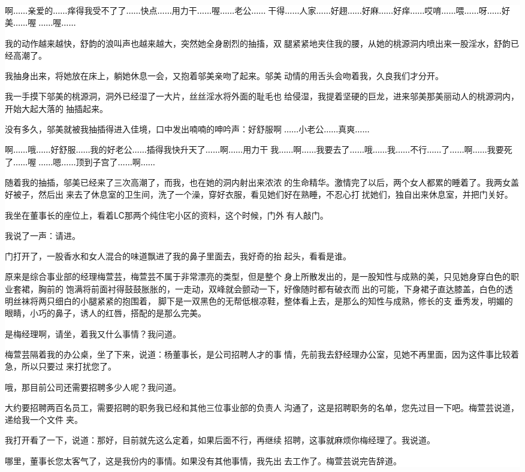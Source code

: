 啊……亲爱的……痒得我受不了了……快点……用力干……喔……老公……
干得……人家……好趐……好麻……好痒……哎唷……喂……呀……好美……喔
……喔……

我的动作越来越快，舒韵的浪叫声也越来越大，突然她全身剧烈的抽搐，双
腿紧紧地夹住我的腰，从她的桃源洞内喷出来一股淫水，舒韵已经高潮了。

我抽身出来，将她放在床上，躺她休息一会，又抱着邬美亲吻了起来。邬美
动情的用舌头会吻着我，久良我们才分开。

我一手摸下邬美的桃源洞，洞外已经湿了一大片，丝丝淫水将外面的耻毛也
给侵湿，我提着坚硬的巨龙，进来邬美那美丽动人的桃源洞内，开始大起大落的
抽插起来。

没有多久，邬美就被我抽插得进入佳境，口中发出喃喃的呻吟声：好舒服啊
……小老公……真爽……

啊……哦……好舒服……我的好老公……插得我快升天了……啊……用力干
我……啊……我要去了……哦……我……不行……了……啊……我要死了……喔
……嗯……顶到子宫了……啊……

随着我的抽插，邬美已经来了三次高潮了，而我，也在她的洞内射出来浓浓
的生命精华。激情完了以后，两个女人都累的睡着了。我两女盖好被子，然后出
来去了休息室的卫生间，洗了一个澡，穿好衣服，看见她们好在熟睡，不忍心打
扰她们，独自出来休息室，并把门关好。

我坐在董事长的座位上，看着LC那两个纯住宅小区的资料，这个时候，门外
有人敲门。

我说了一声：请进。

门打开了，一股香水和女人混合的味道飘进了我的鼻子里面去，我好奇的抬
起头，看看是谁。

原来是综合事业部的经理梅萱芸，梅萱芸不属于非常漂亮的类型，但是整个
身上所散发出的，是一股知性与成熟的美，只见她身穿白色的职业套裙，胸前的
饱满将前面衬得鼓鼓胀胀的，一走动，双峰就会颤动一下，好像随时都有破衣而
出的可能，下身裙子直达膝盖，白色的透明丝袜将两只细白的小腿紧紧的抱围着，
脚下是一双黑色的无帮低根凉鞋，整体看上去，是那么的知性与成熟，修长的支
垂秀发，明媚的眼睛，小巧的鼻子，诱人的红唇，搭配的是那么完美。

是梅经理啊，请坐，着我又什么事情？我问道。

梅萱芸隔着我的办公桌，坐了下来，说道：杨董事长，是公司招聘人才的事
情，先前我去舒经理办公室，见她不再里面，因为这件事比较着急，所以只要过
来打扰您了。

哦，那目前公司还需要招聘多少人呢？我问道。

大约要招聘两百名员工，需要招聘的职务我已经和其他三位事业部的负责人
沟通了，这是招聘职务的名单，您先过目一下吧。梅萱芸说道，递给我一个文件
夹。

我打开看了一下，说道：那好，目前就先这么定着，如果后面不行，再继续
招聘，这事就麻烦你梅经理了。我说道。

哪里，董事长您太客气了，这是我份内的事情。如果没有其他事情，我先出
去工作了。梅萱芸说完告辞道。
